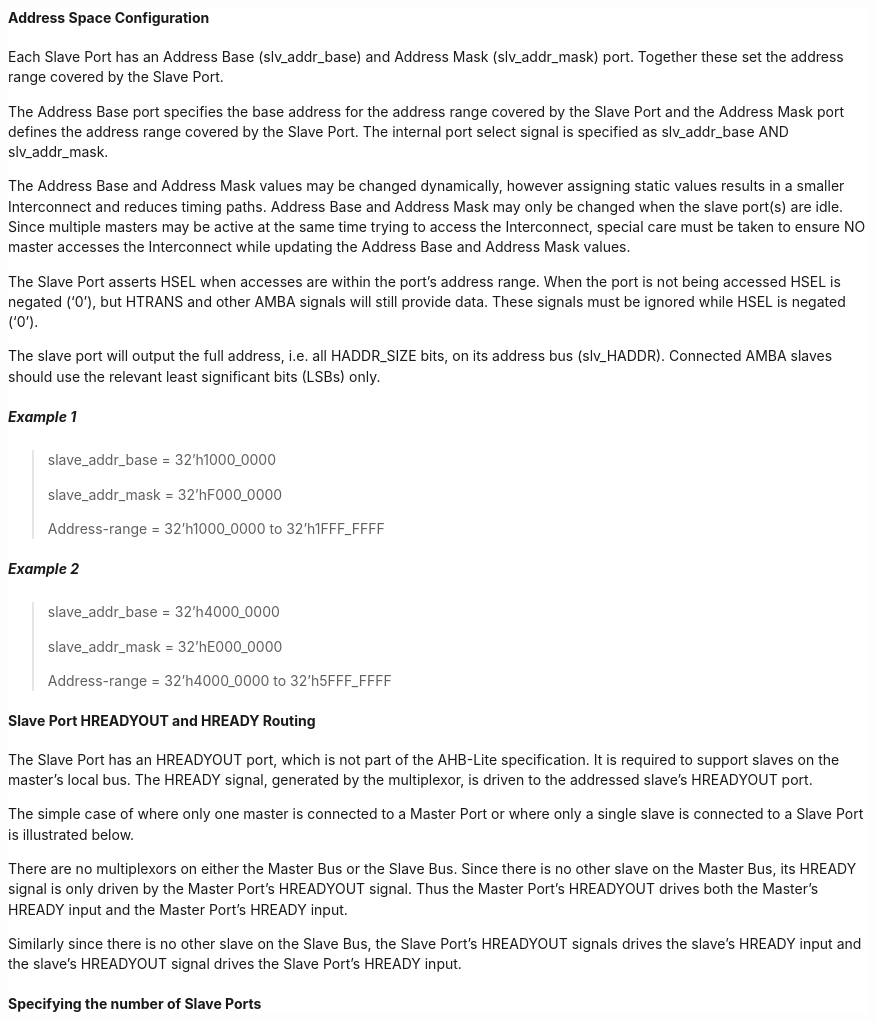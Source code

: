 #### Address Space Configuration

Each Slave Port has an Address Base (slv\_addr\_base) and Address Mask (slv\_addr\_mask) port. Together these set the address range covered by the Slave Port.

The Address Base port specifies the base address for the address range covered by the Slave Port and the Address Mask port defines the address range covered by the Slave Port. The internal port select signal is specified as slv\_addr\_base AND slv\_addr\_mask.

The Address Base and Address Mask values may be changed dynamically, however assigning static values results in a smaller Interconnect and reduces timing paths. Address Base and Address Mask may only be changed when the slave port(s) are idle. Since multiple masters may be active at the same time trying to access the Interconnect, special care must be taken to ensure NO master accesses the Interconnect while updating the Address Base and Address Mask values.

The Slave Port asserts HSEL when accesses are within the port’s address range. When the port is not being accessed HSEL is negated (‘0’), but HTRANS and other AMBA signals will still provide data. These signals must be ignored while HSEL is negated (‘0’).

The slave port will output the full address, i.e. all HADDR\_SIZE bits, on its address bus (slv\_HADDR). Connected AMBA slaves should use the relevant least significant bits (LSBs) only.

##### Example 1

> slave\_addr\_base = 32’h1000\_0000
>
> slave\_addr\_mask = 32’hF000\_0000
>
> Address-range = 32’h1000\_0000 to 32’h1FFF\_FFFF

##### Example 2

> slave\_addr\_base = 32’h4000\_0000
>
> slave\_addr\_mask = 32’hE000\_0000
>
> Address-range = 32’h4000\_0000 to 32’h5FFF\_FFFF

#### Slave Port HREADYOUT and HREADY Routing

The Slave Port has an HREADYOUT port, which is not part of the AHB-Lite specification. It is required to support slaves on the master’s local bus. The HREADY signal, generated by the multiplexor, is driven to the addressed slave’s HREADYOUT port.

The simple case of where only one master is connected to a Master Port or where only a single slave is connected to a Slave Port is illustrated below.

There are no multiplexors on either the Master Bus or the Slave Bus. Since there is no other slave on the Master Bus, its HREADY signal is only driven by the Master Port’s HREADYOUT signal. Thus the Master Port’s HREADYOUT drives both the Master’s HREADY input and the Master Port’s HREADY input.

Similarly since there is no other slave on the Slave Bus, the Slave Port’s HREADYOUT signals drives the slave’s HREADY input and the slave’s HREADYOUT signal drives the Slave Port’s HREADY input.

#### Specifying the number of Slave Ports
